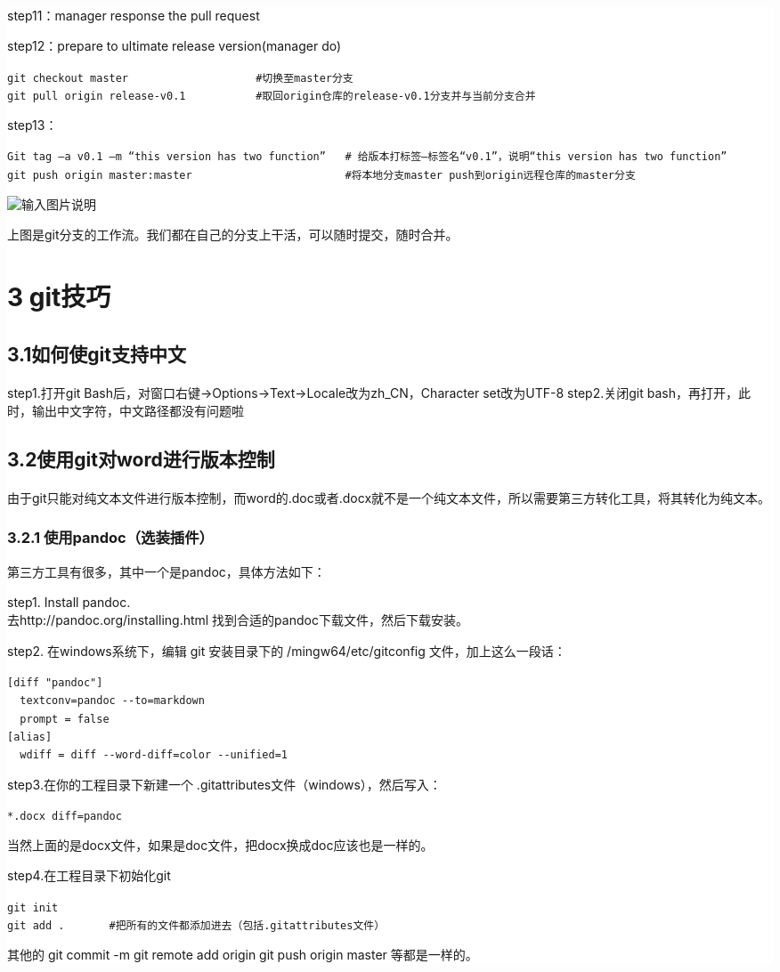 step11：manager response the pull request

step12：prepare to ultimate release version(manager do)
~~~
git checkout master                    #切换至master分支
git pull origin release-v0.1           #取回origin仓库的release-v0.1分支并与当前分支合并
~~~

step13：
~~~
Git tag –a v0.1 –m “this version has two function”   # 给版本打标签—标签名“v0.1”，说明“this version has two function”
git push origin master:master                        #将本地分支master push到origin远程仓库的master分支
~~~
![输入图片说明](https://git.oschina.net/uploads/images/2017/0904/163035_312dc821_1501244.png "屏幕截图.png")

上图是git分支的工作流。我们都在自己的分支上干活，可以随时提交，随时合并。

# 3 git技巧
## 3.1如何使git支持中文
step1.打开git Bash后，对窗口右键->Options->Text->Locale改为zh_CN，Character set改为UTF-8
step2.关闭git bash，再打开，此时，输出中文字符，中文路径都没有问题啦

## 3.2使用git对word进行版本控制
由于git只能对纯文本文件进行版本控制，而word的.doc或者.docx就不是一个纯文本文件，所以需要第三方转化工具，将其转化为纯文本。
### 3.2.1 使用pandoc（选装插件）
第三方工具有很多，其中一个是pandoc，具体方法如下：

step1. Install pandoc.   
去http://pandoc.org/installing.html 找到合适的pandoc下载文件，然后下载安装。

step2. 在windows系统下，编辑 git 安装目录下的 /mingw64/etc/gitconfig 文件，加上这么一段话：
~~~
[diff "pandoc"]
  textconv=pandoc --to=markdown
  prompt = false
[alias]
  wdiff = diff --word-diff=color --unified=1
~~~
step3.在你的工程目录下新建一个 .gitattributes文件（windows），然后写入：
~~~
*.docx diff=pandoc
~~~
当然上面的是docx文件，如果是doc文件，把docx换成doc应该也是一样的。

step4.在工程目录下初始化git
~~~
git init
git add .       #把所有的文件都添加进去（包括.gitattributes文件）
~~~
其他的 git commit -m     git remote add origin  git push origin master  等都是一样的。
